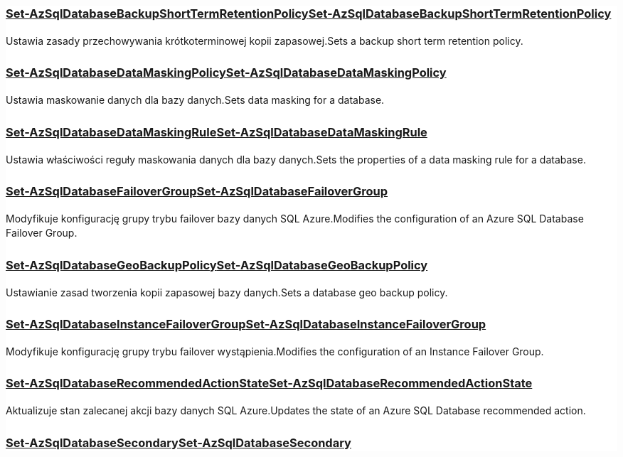 ### [<span data-ttu-id="ddfe3-479">Set-AzSqlDatabaseBackupShortTermRetentionPolicy</span><span class="sxs-lookup"><span data-stu-id="ddfe3-479">Set-AzSqlDatabaseBackupShortTermRetentionPolicy</span></span>](Set-AzSqlDatabaseBackupShortTermRetentionPolicy.md)
<span data-ttu-id="ddfe3-480">Ustawia zasady przechowywania krótkoterminowej kopii zapasowej.</span><span class="sxs-lookup"><span data-stu-id="ddfe3-480">Sets a backup short term retention policy.</span></span>

### [<span data-ttu-id="ddfe3-481">Set-AzSqlDatabaseDataMaskingPolicy</span><span class="sxs-lookup"><span data-stu-id="ddfe3-481">Set-AzSqlDatabaseDataMaskingPolicy</span></span>](Set-AzSqlDatabaseDataMaskingPolicy.md)
<span data-ttu-id="ddfe3-482">Ustawia maskowanie danych dla bazy danych.</span><span class="sxs-lookup"><span data-stu-id="ddfe3-482">Sets data masking for a database.</span></span>

### [<span data-ttu-id="ddfe3-483">Set-AzSqlDatabaseDataMaskingRule</span><span class="sxs-lookup"><span data-stu-id="ddfe3-483">Set-AzSqlDatabaseDataMaskingRule</span></span>](Set-AzSqlDatabaseDataMaskingRule.md)
<span data-ttu-id="ddfe3-484">Ustawia właściwości reguły maskowania danych dla bazy danych.</span><span class="sxs-lookup"><span data-stu-id="ddfe3-484">Sets the properties of a data masking rule for a database.</span></span>

### [<span data-ttu-id="ddfe3-485">Set-AzSqlDatabaseFailoverGroup</span><span class="sxs-lookup"><span data-stu-id="ddfe3-485">Set-AzSqlDatabaseFailoverGroup</span></span>](Set-AzSqlDatabaseFailoverGroup.md)
<span data-ttu-id="ddfe3-486">Modyfikuje konfigurację grupy trybu failover bazy danych SQL Azure.</span><span class="sxs-lookup"><span data-stu-id="ddfe3-486">Modifies the configuration of an Azure SQL Database Failover Group.</span></span>

### [<span data-ttu-id="ddfe3-487">Set-AzSqlDatabaseGeoBackupPolicy</span><span class="sxs-lookup"><span data-stu-id="ddfe3-487">Set-AzSqlDatabaseGeoBackupPolicy</span></span>](Set-AzSqlDatabaseGeoBackupPolicy.md)
<span data-ttu-id="ddfe3-488">Ustawianie zasad tworzenia kopii zapasowej bazy danych.</span><span class="sxs-lookup"><span data-stu-id="ddfe3-488">Sets a database geo backup policy.</span></span>

### [<span data-ttu-id="ddfe3-489">Set-AzSqlDatabaseInstanceFailoverGroup</span><span class="sxs-lookup"><span data-stu-id="ddfe3-489">Set-AzSqlDatabaseInstanceFailoverGroup</span></span>](Set-AzSqlDatabaseInstanceFailoverGroup.md)
<span data-ttu-id="ddfe3-490">Modyfikuje konfigurację grupy trybu failover wystąpienia.</span><span class="sxs-lookup"><span data-stu-id="ddfe3-490">Modifies the configuration of an Instance Failover Group.</span></span>

### [<span data-ttu-id="ddfe3-491">Set-AzSqlDatabaseRecommendedActionState</span><span class="sxs-lookup"><span data-stu-id="ddfe3-491">Set-AzSqlDatabaseRecommendedActionState</span></span>](Set-AzSqlDatabaseRecommendedActionState.md)
<span data-ttu-id="ddfe3-492">Aktualizuje stan zalecanej akcji bazy danych SQL Azure.</span><span class="sxs-lookup"><span data-stu-id="ddfe3-492">Updates the state of an Azure SQL Database recommended action.</span></span>

### [<span data-ttu-id="ddfe3-493">Set-AzSqlDatabaseSecondary</span><span class="sxs-lookup"><span data-stu-id="ddfe3-493">Set-AzSqlDatabaseSecondary</span></span>](Set-AzSqlDatabaseSecondary.md)
